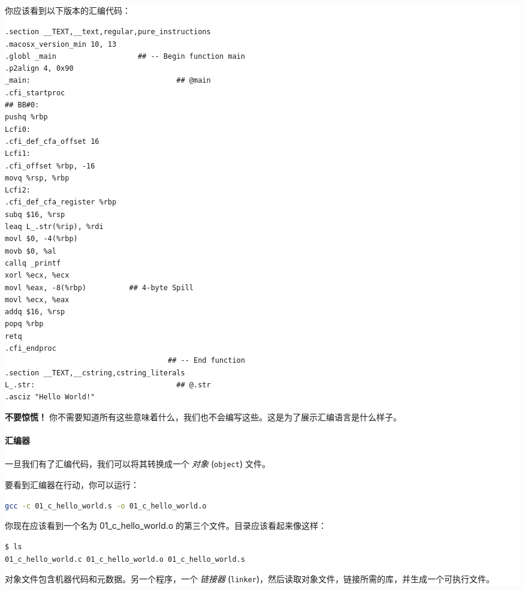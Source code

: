 你应该看到以下版本的汇编代码：

```assembly
.section __TEXT,__text,regular,pure_instructions
.macosx_version_min 10, 13
.globl _main                   ## -- Begin function main
.p2align 4, 0x90
_main:                                  ## @main
.cfi_startproc
## BB#0:
pushq %rbp
Lcfi0:
.cfi_def_cfa_offset 16
Lcfi1:
.cfi_offset %rbp, -16
movq %rsp, %rbp
Lcfi2:
.cfi_def_cfa_register %rbp
subq $16, %rsp
leaq L_.str(%rip), %rdi
movl $0, -4(%rbp)
movb $0, %al
callq _printf
xorl %ecx, %ecx
movl %eax, -8(%rbp)          ## 4-byte Spill
movl %ecx, %eax
addq $16, %rsp
popq %rbp
retq
.cfi_endproc
                                      ## -- End function
.section __TEXT,__cstring,cstring_literals
L_.str:                                 ## @.str
.asciz "Hello World!"
```

**不要惊慌！** 你不需要知道所有这些意味着什么，我们也不会编写这些。这是为了展示汇编语言是什么样子。

#### 汇编器

一旦我们有了汇编代码，我们可以将其转换成一个 _对象_ (`object`) 文件。

要看到汇编器在行动，你可以运行：

```sh
gcc -c 01_c_hello_world.s -o 01_c_hello_world.o
```

你现在应该看到一个名为 01_c_hello_world.o 的第三个文件。目录应该看起来像这样：

```sh
$ ls
01_c_hello_world.c 01_c_hello_world.o 01_c_hello_world.s
```

对象文件包含机器代码和元数据。另一个程序，一个 _链接器_ (`linker`)，然后读取对象文件，链接所需的库，并生成一个可执行文件。
